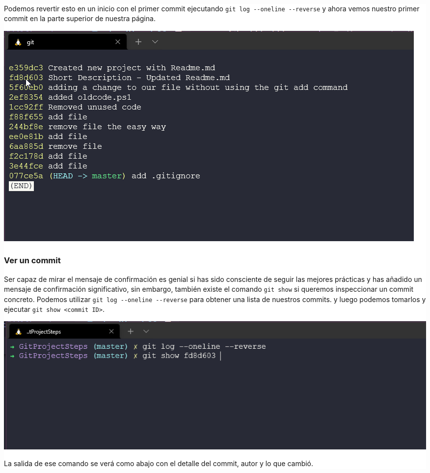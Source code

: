 Podemos revertir esto en un inicio con el primer commit ejecutando `git log --oneline --reverse` y ahora vemos nuestro primer commit en la parte superior de nuestra página.

![](Images/Day39_Git13.png)

### Ver un commit

Ser capaz de mirar el mensaje de confirmación es genial si has sido consciente de seguir las mejores prácticas y has añadido un mensaje de confirmación significativo, sin embargo, también existe el comando `git show` si queremos inspeccionar un commit concreto. Podemos utilizar `git log --oneline --reverse` para obtener una lista de nuestros commits. y luego podemos tomarlos y ejecutar `git show <commit ID>`.

![](Images/Day39_Git14.png)

La salida de ese comando se verá como abajo con el detalle del commit, autor y lo que cambió.
